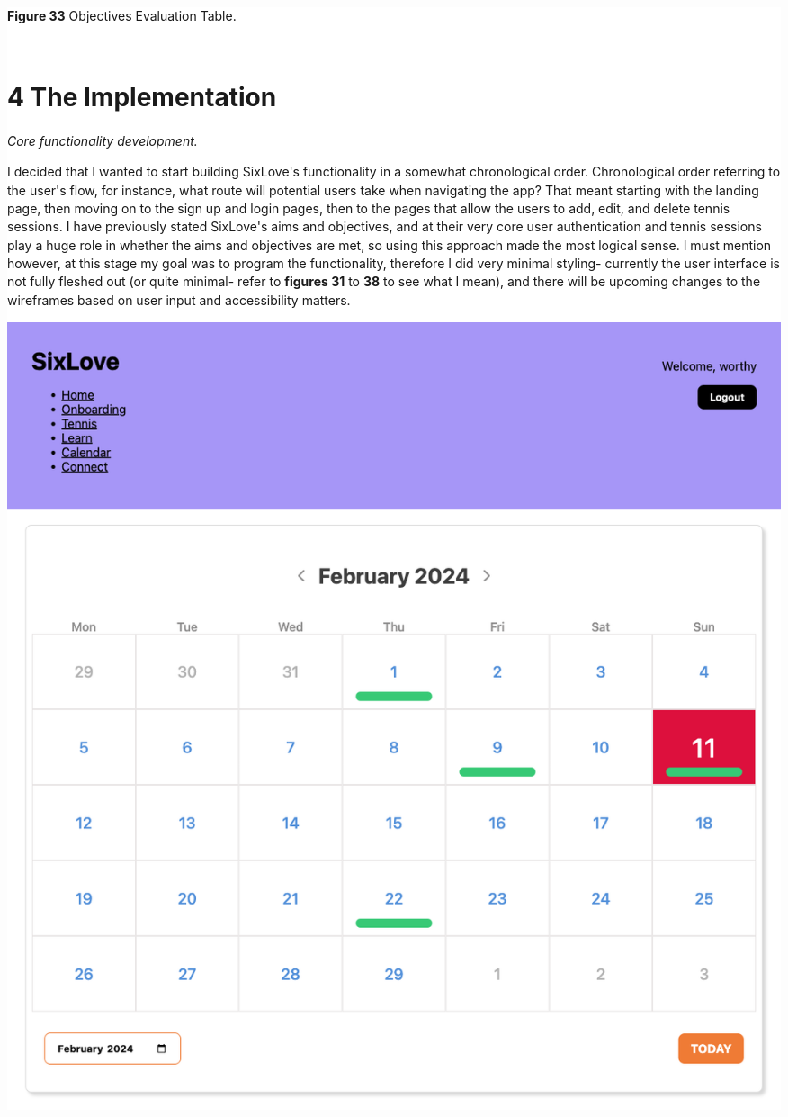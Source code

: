   **Figure 33** Objectives Evaluation Table.<br><br>

# 4 The Implementation

_Core functionality development._

I decided that I wanted to start building SixLove's functionality in a somewhat chronological order. Chronological order referring to the user's flow, for instance, what route will potential users take when navigating the app? That meant starting with the landing page, then moving on to the sign up and login pages, then to the pages that allow the users to add, edit, and delete tennis sessions. I have previously stated SixLove's aims and objectives, and at their very core user authentication and tennis sessions play a huge role in whether the aims and objectives are met, so using this approach made the most logical sense. I must mention however, at this stage my goal was to program the functionality, therefore I did very minimal styling- currently the user interface is not fully fleshed out (or quite minimal- refer to **figures 31** to **38** to see what I mean), and there will be upcoming changes to the wireframes based on user input and accessibility matters.

<img title="" src="images/calendar-page.png" alt="">
